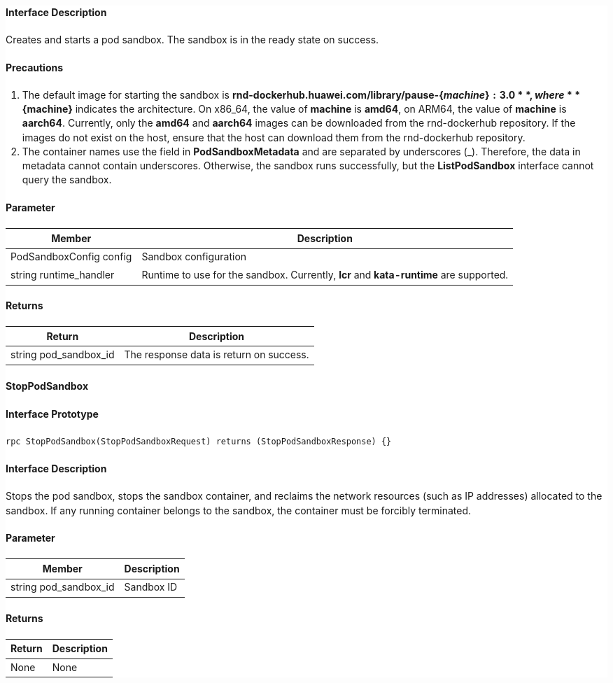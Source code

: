 #### Interface Description

Creates and starts a pod sandbox. The sandbox is in the ready state on success.

#### Precautions

1. The default image for starting the sandbox is **rnd-dockerhub.huawei.com/library/pause-$\{machine\}:3.0**, where **$\{machine\}** indicates the architecture. On x86\_64, the value of **machine** is **amd64**, on ARM64, the value of **machine** is **aarch64**. Currently, only the **amd64** and **aarch64** images can be downloaded from the rnd-dockerhub repository. If the images do not exist on the host, ensure that the host can download them from the rnd-dockerhub repository.
2. The container names use the field in **PodSandboxMetadata** and are separated by underscores (\_). Therefore, the data in metadata cannot contain underscores. Otherwise, the sandbox runs successfully, but the **ListPodSandbox** interface cannot query the sandbox.

#### Parameter

| Member                  | Description                                                                            |
| ----------------------- | -------------------------------------------------------------------------------------- |
| PodSandboxConfig config | Sandbox configuration                                                                  |
| string runtime_handler  | Runtime to use for the sandbox. Currently, **lcr** and **kata-runtime** are supported. |

#### Returns

| Return                | Description                             |
| --------------------- | --------------------------------------- |
| string pod_sandbox_id | The response data is return on success. |

#### StopPodSandbox

#### Interface Prototype

```protobuf
rpc StopPodSandbox(StopPodSandboxRequest) returns (StopPodSandboxResponse) {}
```

#### Interface Description

Stops the pod sandbox, stops the sandbox container, and reclaims the network resources (such as IP addresses) allocated to the sandbox. If any running container belongs to the sandbox, the container must be forcibly terminated.

#### Parameter

| Member                | Description |
| --------------------- | ----------- |
| string pod_sandbox_id | Sandbox ID  |

#### Returns

| Return | Description |
| ------ | ----------- |
| None   | None        |
